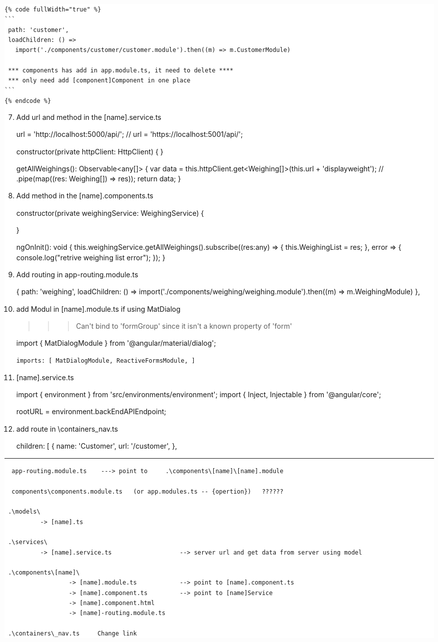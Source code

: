     {% code fullWidth="true" %}
    ```
     path: 'customer',
     loadChildren: () =>
       import('./components/customer/customer.module').then((m) => m.CustomerModule)

     *** components has add in app.module.ts, it need to delete ****
     *** only need add [component]Component in one place
    ```
    {% endcode %}
7.  Add url and method in the \[name].service.ts

    url = 'http://localhost:5000/api/'; // url = 'https://localhost:5001/api/';

    constructor(private httpClient: HttpClient) { }

    getAllWeighings(): Observable\<any\[]> { var data = this.httpClient.get\<Weighing\[]>(this.url + 'displayweight'); // .pipe(map((res: Weighing\[]) => res)); return data; }
8.  Add method in the \[name].components.ts

    constructor(private weighingService: WeighingService) {

    }

    ngOnInit(): void { this.weighingService.getAllWeighings().subscribe((res:any) => { this.WeighingList = res; }, error => { console.log("retrive weighing list error"); }); }
9.  Add routing in app-routing.module.ts

    { path: 'weighing', loadChildren: () => import('./components/weighing/weighing.module').then((m) => m.WeighingModule) },
10. add Modul in \[name].module.ts if using MatDialog

    > > > Can't bind to 'formGroup' since it isn't a known property of 'form'

    import { MatDialogModule } from '@angular/material/dialog';

    ```
    imports: [ MatDialogModule, ReactiveFormsModule, ]
    ```
11. \[name].service.ts

    import { environment } from 'src/environments/environment'; import { Inject, Injectable } from '@angular/core';

    rootURL = environment.backEndAPIEndpoint;
12. add route in \containers\_nav.ts

    children: \[ { name: 'Customer', url: '/customer', },

***

```
  app-routing.module.ts    ---> point to 	 .\components\[name]\[name].module
   
  components\components.module.ts   (or app.modules.ts -- {opertion})   ??????
 
 .\models\
          -> [name].ts
		  
 .\services\
          -> [name].service.ts                   --> server url and get data from server using model

 .\components\[name]\
				  -> [name].module.ts            --> point to [name].component.ts
				  -> [name].component.ts         --> point to [name]Service
				  -> [name].component.html
				  -> [name]-routing.module.ts
 
 .\containers\_nav.ts     Change link
```